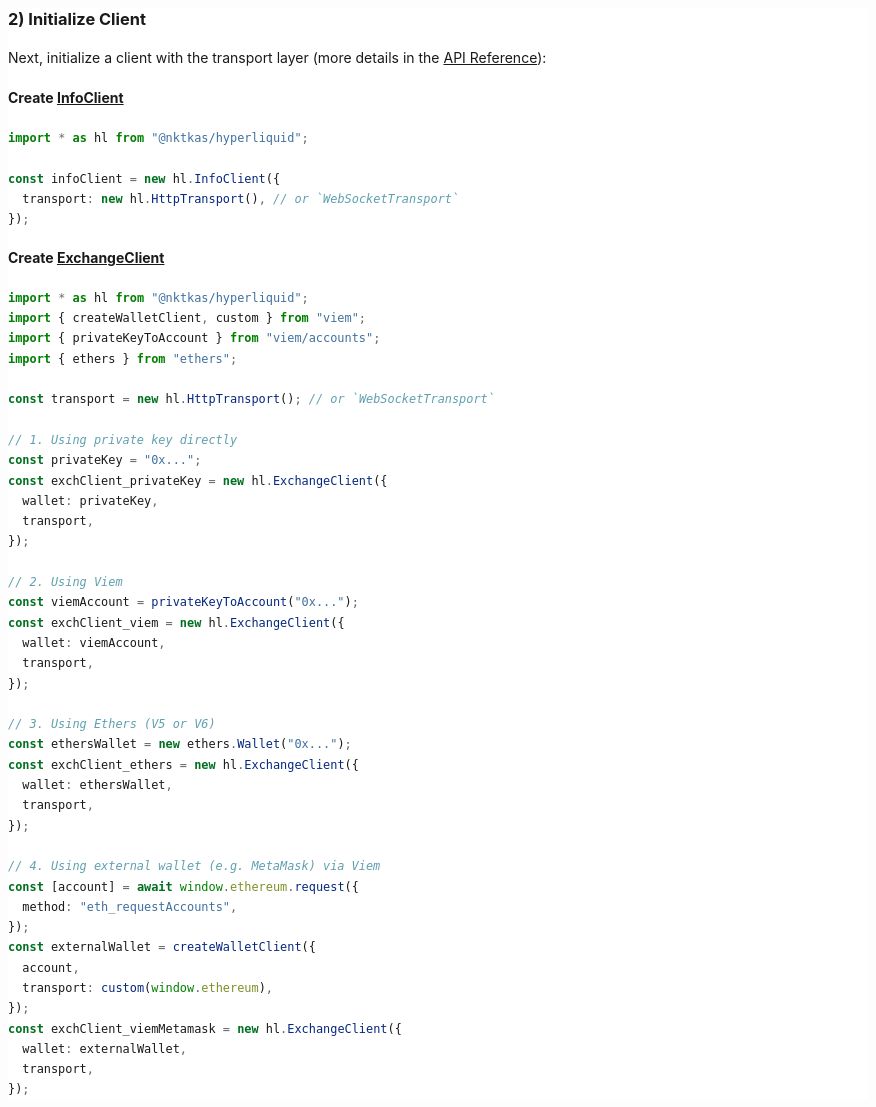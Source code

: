 ### 2) Initialize Client

Next, initialize a client with the transport layer (more details in the [API Reference](#clients)):

#### Create [InfoClient](#infoclient)

```ts
import * as hl from "@nktkas/hyperliquid";

const infoClient = new hl.InfoClient({
  transport: new hl.HttpTransport(), // or `WebSocketTransport`
});
```

#### Create [ExchangeClient](#exchangeclient)

```ts
import * as hl from "@nktkas/hyperliquid";
import { createWalletClient, custom } from "viem";
import { privateKeyToAccount } from "viem/accounts";
import { ethers } from "ethers";

const transport = new hl.HttpTransport(); // or `WebSocketTransport`

// 1. Using private key directly
const privateKey = "0x...";
const exchClient_privateKey = new hl.ExchangeClient({
  wallet: privateKey,
  transport,
});

// 2. Using Viem
const viemAccount = privateKeyToAccount("0x...");
const exchClient_viem = new hl.ExchangeClient({
  wallet: viemAccount,
  transport,
});

// 3. Using Ethers (V5 or V6)
const ethersWallet = new ethers.Wallet("0x...");
const exchClient_ethers = new hl.ExchangeClient({
  wallet: ethersWallet,
  transport,
});

// 4. Using external wallet (e.g. MetaMask) via Viem
const [account] = await window.ethereum.request({
  method: "eth_requestAccounts",
});
const externalWallet = createWalletClient({
  account,
  transport: custom(window.ethereum),
});
const exchClient_viemMetamask = new hl.ExchangeClient({
  wallet: externalWallet,
  transport,
});
```
